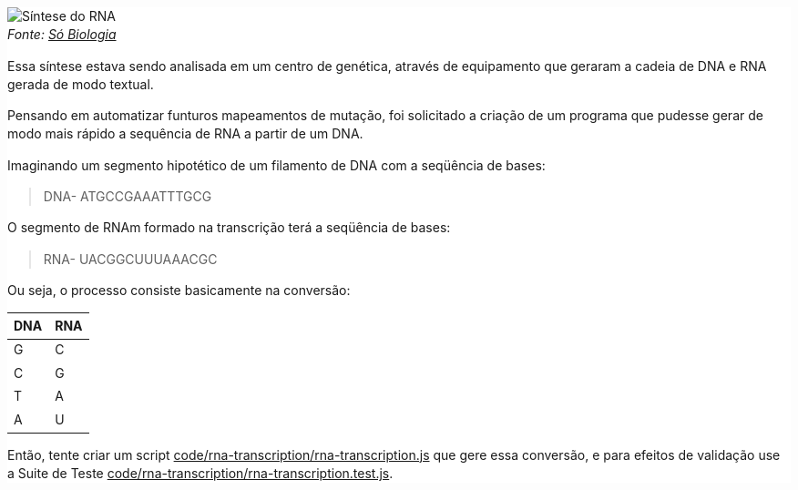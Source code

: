 ![Síntese do RNA](http://www.sobiologia.com.br/conteudos/figuras/Citologia2/RNA.jpg)<br>
*Fonte: [Só Biologia](http://www.sobiologia.com.br/conteudos/Citologia2/AcNucleico5.php)*

Essa síntese estava sendo analisada em um centro de genética, através de equipamento que geraram a cadeia de DNA e RNA gerada de modo textual. 

Pensando em automatizar funturos mapeamentos de mutação, foi solicitado a criação de um programa que pudesse gerar de modo mais rápido a sequência de RNA a partir de um DNA.

Imaginando um segmento hipotético de um filamento de DNA com a seqüência de bases:

> DNA- ATGCCGAAATTTGCG

O segmento de RNAm formado na transcrição terá a seqüência de bases:

> RNA- UACGGCUUUAAACGC 

Ou seja, o processo consiste basicamente na conversão:

|DNA|RNA|
| - | - |
| G | C |
| C | G |
| T | A |
| A | U |

Então, tente criar um script [code/rna-transcription/rna-transcription.js](code/rna-transcription/rna-transcription.js) que gere essa conversão, e para efeitos de validação use a Suite de Teste [code/rna-transcription/rna-transcription.test.js](code/rna-transcription/rna-transcription.test.js).



